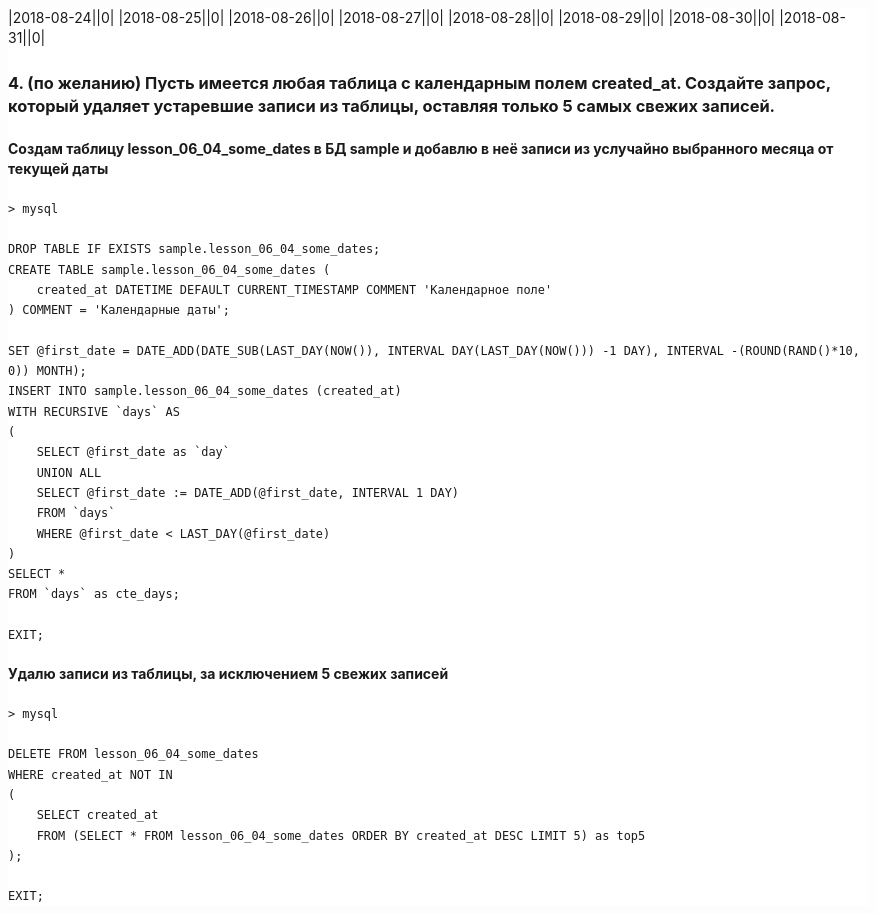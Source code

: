 |2018-08-24||0|
|2018-08-25||0|
|2018-08-26||0|
|2018-08-27||0|
|2018-08-28||0|
|2018-08-29||0|
|2018-08-30||0|
|2018-08-31||0|

### 4. (по желанию) Пусть имеется любая таблица с календарным полем created_at. Создайте запрос, который удаляет устаревшие записи из таблицы, оставляя только 5 самых свежих записей.

#### Создам таблицу lesson_06_04_some_dates в БД sample и добавлю в неё записи из услучайно выбранного месяца от текущей даты

~~~
> mysql

DROP TABLE IF EXISTS sample.lesson_06_04_some_dates;
CREATE TABLE sample.lesson_06_04_some_dates (
    created_at DATETIME DEFAULT CURRENT_TIMESTAMP COMMENT 'Календарное поле'
) COMMENT = 'Календарные даты';

SET @first_date = DATE_ADD(DATE_SUB(LAST_DAY(NOW()), INTERVAL DAY(LAST_DAY(NOW())) -1 DAY), INTERVAL -(ROUND(RAND()*10,0)) MONTH);
INSERT INTO sample.lesson_06_04_some_dates (created_at)
WITH RECURSIVE `days` AS
(
    SELECT @first_date as `day`
    UNION ALL
    SELECT @first_date := DATE_ADD(@first_date, INTERVAL 1 DAY)
    FROM `days`
    WHERE @first_date < LAST_DAY(@first_date)
)
SELECT *
FROM `days` as cte_days;

EXIT;
~~~

#### Удалю записи из таблицы, за исключением 5 свежих записей 

~~~
> mysql

DELETE FROM lesson_06_04_some_dates
WHERE created_at NOT IN
(
    SELECT created_at
    FROM (SELECT * FROM lesson_06_04_some_dates ORDER BY created_at DESC LIMIT 5) as top5
);

EXIT;
~~~
